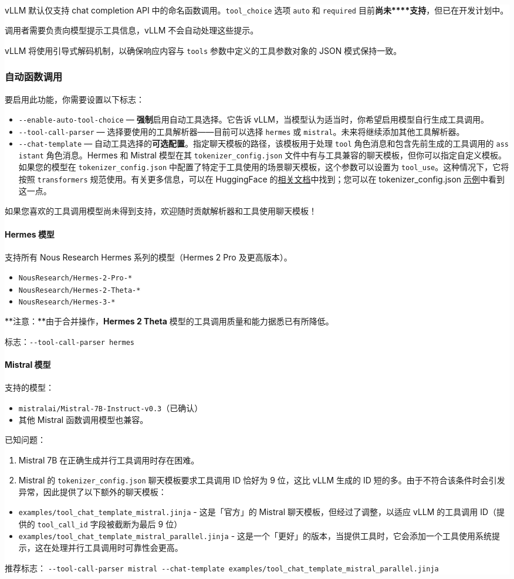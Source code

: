 vLLM 默认仅支持 chat completion API 中的命名函数调用。`tool_choice` 选项 `auto` 和 `required` 目前**尚未****支持**，但已在开发计划中。


调用者需要负责向模型提示工具信息，vLLM 不会自动处理这些提示。


vLLM 将使用引导式解码机制，以确保响应内容与 `tools` 参数中定义的工具参数对象的 JSON 模式保持一致。


### 自动函数调用

要启用此功能，你需要设置以下标志：

* `--enable-auto-tool-choice` — **强制**启用自动工具选择。它告诉 vLLM，当模型认为适当时，你希望启用模型自行生成工具调用。
* `--tool-call-parser` — 选择要使用的工具解析器——目前可以选择 `hermes` 或 `mistral`。未来将继续添加其他工具解析器。
* `--chat-template` — 自动工具选择的**可选配置**。指定聊天模板的路径，该模板用于处理 `tool` 角色消息和包含先前生成的工具调用的 `assistant` 角色消息。Hermes 和 Mistral 模型在其 `tokenizer_config.json` 文件中有与工具兼容的聊天模板，但你可以指定自定义模板。如果您的模型在 `tokenizer_config.json` 中配置了特定于工具使用的场景聊天模板，这个参数可以设置为 `tool_use`。这种情况下，它将按照 `transformers` 规范使用。有关更多信息，可以在 HuggingFace 的[相关文档](https://huggingface.co/docs/transformers/en/chat_templating#why-do-some-models-have-multiple-templates)中找到；您可以在 tokenizer_config.json [示例](https://huggingface.co/NousResearch/Hermes-2-Pro-Llama-3-8B/blob/main/tokenizer_config.json)中看到这一点。


如果您喜欢的工具调用模型尚未得到支持，欢迎随时贡献解析器和工具使用聊天模板！


#### Hermes 模型

支持所有 Nous Research Hermes 系列的模型（Hermes 2 Pro 及更高版本）。

* `NousResearch/Hermes-2-Pro-*`
* `NousResearch/Hermes-2-Theta-*`
* `NousResearch/Hermes-3-*`


**注意：**由于合并操作，**Hermes 2 Theta** 模型的工具调用质量和能力据悉已有所降低。


标志：`--tool-call-parser hermes`


#### Mistral 模型

支持的模型：

* `mistralai/Mistral-7B-Instruct-v0.3`（已确认）
* 其他 Mistral 函数调用模型也兼容。


已知问题：

1. Mistral 7B 在正确生成并行工具调用时存在困难。

2. Mistral 的 `tokenizer_config.json` 聊天模板要求工具调用 ID 恰好为 9 位，这比 vLLM 生成的 ID 短的多。由于不符合该条件时会引发异常，因此提供了以下额外的聊天模板：

* `examples/tool_chat_template_mistral.jinja` - 这是「官方」的 Mistral 聊天模板，但经过了调整，以适应 vLLM 的工具调用 ID（提供的 `tool_call_id` 字段被截断为最后 9 位）
* `examples/tool_chat_template_mistral_parallel.jinja` - 这是一个「更好」的版本，当提供工具时，它会添加一个工具使用系统提示，这在处理并行工具调用时可靠性会更高。


推荐标志： `--tool-call-parser mistral --chat-template examples/tool_chat_template_mistral_parallel.jinja`

